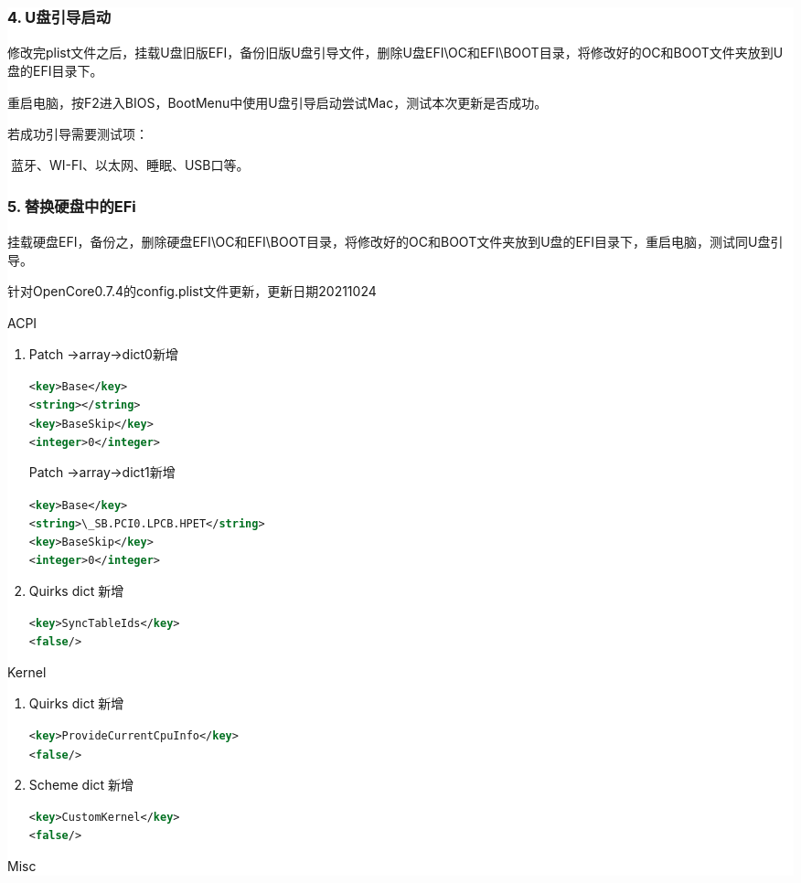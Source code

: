 ### 4. U盘引导启动

修改完plist文件之后，挂载U盘旧版EFI，备份旧版U盘引导文件，删除U盘EFI\OC和EFI\BOOT目录，将修改好的OC和BOOT文件夹放到U盘的EFI目录下。

重启电脑，按F2进入BIOS，BootMenu中使用U盘引导启动尝试Mac，测试本次更新是否成功。

若成功引导需要测试项：

​	蓝牙、WI-FI、以太网、睡眠、USB口等。

### 5. 替换硬盘中的EFi

挂载硬盘EFI，备份之，删除硬盘EFI\OC和EFI\BOOT目录，将修改好的OC和BOOT文件夹放到U盘的EFI目录下，重启电脑，测试同U盘引导。



 针对OpenCore0.7.4的config.plist文件更新，更新日期20211024

ACPI 

1. Patch ->array->dict0新增

   ```xml
   <key>Base</key>
   <string></string>
   <key>BaseSkip</key>
   <integer>0</integer>
   ```

   Patch ->array->dict1新增

   ```xml
   <key>Base</key>
   <string>\_SB.PCI0.LPCB.HPET</string>
   <key>BaseSkip</key>
   <integer>0</integer>
   ```

2. Quirks dict 新增

   ```xml
   <key>SyncTableIds</key>
   <false/>
   ```

Kernel

1. Quirks dict 新增

   ```xml
   <key>ProvideCurrentCpuInfo</key>
   <false/>
   ```

2. Scheme dict 新增

   ```xml
   <key>CustomKernel</key>
   <false/>
   ```

Misc
